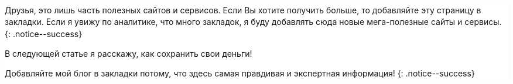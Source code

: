 Друзья, это лишь часть полезных сайтов и сервисов. Если Вы хотите получить больше, то добавляйте эту страницу в закладки. Если я увижу по аналитике, что много закладок, я буду добавлять сюда новые мега-полезные сайты и сервисы. 
{: .notice--success}

В следующей статье я расскажу, как сохранить свои деньги!

Добавляйте мой блог в закладки потому, что здесь самая правдивая и экспертная информация!
{: .notice--success}
